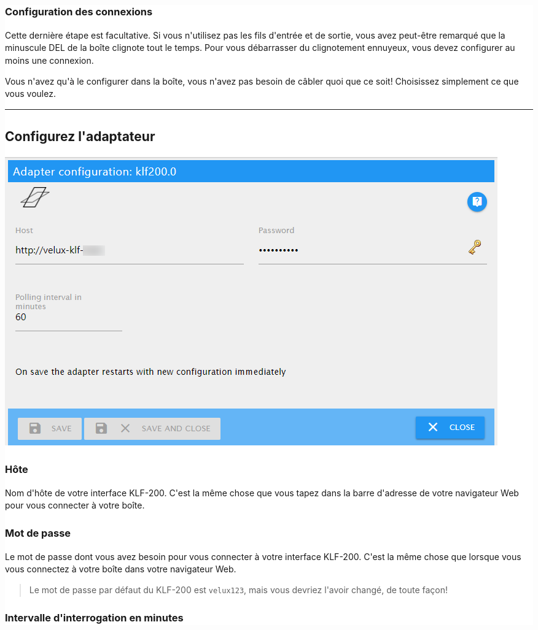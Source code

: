 ### Configuration des connexions

Cette dernière étape est facultative. Si vous n'utilisez pas les fils d'entrée et de sortie, vous avez peut-être remarqué que la minuscule DEL de la boîte clignote tout le temps.
Pour vous débarrasser du clignotement ennuyeux, vous devez configurer au moins une connexion.

Vous n'avez qu'à le configurer dans la boîte, vous n'avez pas besoin de câbler quoi que ce soit! Choisissez simplement ce que vous voulez.

---

## Configurez l'adaptateur

![Screenshot of the adapter configuration](../en/img/AdapterConfiguration.PNG)

### Hôte

Nom d'hôte de votre interface KLF-200. C'est la même chose que vous tapez dans la barre d'adresse de votre navigateur Web pour vous connecter à votre boîte.

### Mot de passe

Le mot de passe dont vous avez besoin pour vous connecter à votre interface KLF-200. C'est la même chose que lorsque vous vous connectez à votre boîte dans votre navigateur Web.

> Le mot de passe par défaut du KLF-200 est `velux123`, mais vous devriez l'avoir changé, de toute façon!

### Intervalle d'interrogation en minutes
